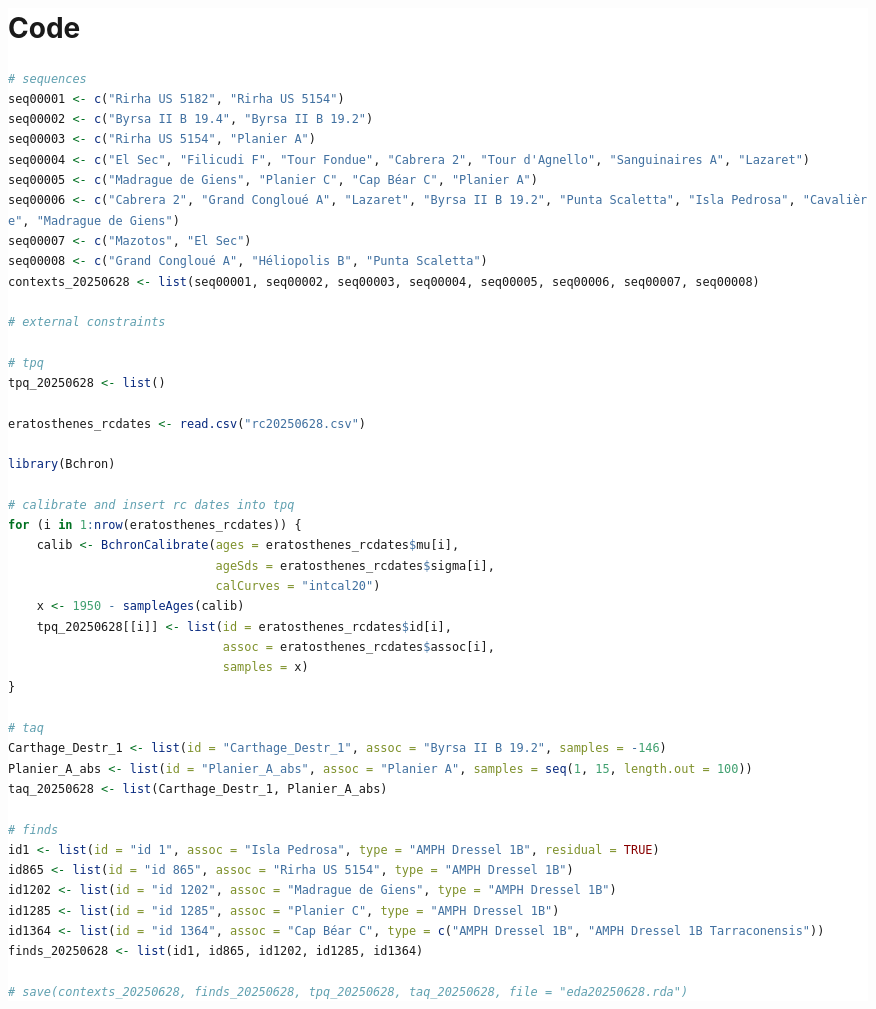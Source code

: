 # Code

``` r
# sequences
seq00001 <- c("Rirha US 5182", "Rirha US 5154") 
seq00002 <- c("Byrsa II B 19.4", "Byrsa II B 19.2")
seq00003 <- c("Rirha US 5154", "Planier A")
seq00004 <- c("El Sec", "Filicudi F", "Tour Fondue", "Cabrera 2", "Tour d'Agnello", "Sanguinaires A", "Lazaret")
seq00005 <- c("Madrague de Giens", "Planier C", "Cap Béar C", "Planier A")
seq00006 <- c("Cabrera 2", "Grand Congloué A", "Lazaret", "Byrsa II B 19.2", "Punta Scaletta", "Isla Pedrosa", "Cavalière", "Madrague de Giens")
seq00007 <- c("Mazotos", "El Sec")
seq00008 <- c("Grand Congloué A", "Héliopolis B", "Punta Scaletta")
contexts_20250628 <- list(seq00001, seq00002, seq00003, seq00004, seq00005, seq00006, seq00007, seq00008)

# external constraints

# tpq
tpq_20250628 <- list()

eratosthenes_rcdates <- read.csv("rc20250628.csv")

library(Bchron)

# calibrate and insert rc dates into tpq
for (i in 1:nrow(eratosthenes_rcdates)) {
    calib <- BchronCalibrate(ages = eratosthenes_rcdates$mu[i],
                             ageSds = eratosthenes_rcdates$sigma[i],
                             calCurves = "intcal20")
    x <- 1950 - sampleAges(calib)
    tpq_20250628[[i]] <- list(id = eratosthenes_rcdates$id[i],
                              assoc = eratosthenes_rcdates$assoc[i],
                              samples = x)
}

# taq
Carthage_Destr_1 <- list(id = "Carthage_Destr_1", assoc = "Byrsa II B 19.2", samples = -146)
Planier_A_abs <- list(id = "Planier_A_abs", assoc = "Planier A", samples = seq(1, 15, length.out = 100))
taq_20250628 <- list(Carthage_Destr_1, Planier_A_abs)

# finds
id1 <- list(id = "id 1", assoc = "Isla Pedrosa", type = "AMPH Dressel 1B", residual = TRUE)
id865 <- list(id = "id 865", assoc = "Rirha US 5154", type = "AMPH Dressel 1B")
id1202 <- list(id = "id 1202", assoc = "Madrague de Giens", type = "AMPH Dressel 1B")
id1285 <- list(id = "id 1285", assoc = "Planier C", type = "AMPH Dressel 1B")
id1364 <- list(id = "id 1364", assoc = "Cap Béar C", type = c("AMPH Dressel 1B", "AMPH Dressel 1B Tarraconensis"))
finds_20250628 <- list(id1, id865, id1202, id1285, id1364)

# save(contexts_20250628, finds_20250628, tpq_20250628, taq_20250628, file = "eda20250628.rda")
```
